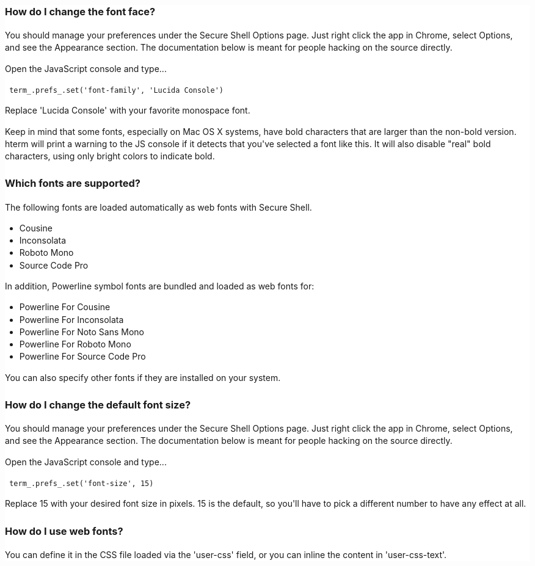 
### How do I change the font face?

  You should manage your preferences under the Secure Shell Options page.
  Just right click the app in Chrome, select Options, and see the Appearance
  section.  The documentation below is meant for people hacking on the source
  directly.

  Open the JavaScript console and type...

     term_.prefs_.set('font-family', 'Lucida Console')

  Replace 'Lucida Console' with your favorite monospace font.

  Keep in mind that some fonts, especially on Mac OS X systems, have bold
  characters that are larger than the non-bold version.  hterm will print a
  warning to the JS console if it detects that you've selected a font like
  this.  It will also disable "real" bold characters, using only bright
  colors to indicate bold.

### Which fonts are supported?

  The following fonts are loaded automatically as web fonts with Secure Shell.
  * Cousine
  * Inconsolata
  * Roboto Mono
  * Source Code Pro

  In addition, Powerline symbol fonts are bundled and loaded as web fonts for:
  * Powerline For Cousine
  * Powerline For Inconsolata
  * Powerline For Noto Sans Mono
  * Powerline For Roboto Mono
  * Powerline For Source Code Pro

  You can also specify other fonts if they are installed on your system.

### How do I change the default font size?

  You should manage your preferences under the Secure Shell Options page.
  Just right click the app in Chrome, select Options, and see the Appearance
  section.  The documentation below is meant for people hacking on the source
  directly.

  Open the JavaScript console and type...

     term_.prefs_.set('font-size', 15)

  Replace 15 with your desired font size in pixels.  15 is the default, so
  you'll have to pick a different number to have any effect at all.


### How do I use web fonts?

  You can define it in the CSS file loaded via the 'user-css' field, or you can
  inline the content in 'user-css-text'.
